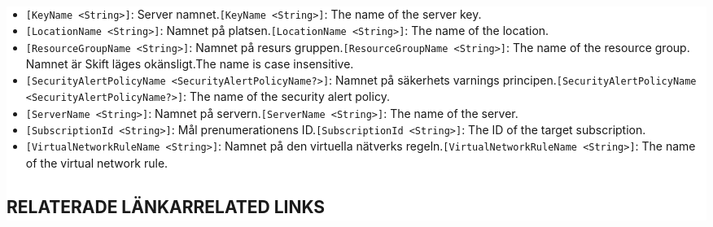   - <span data-ttu-id="ce39b-154">`[KeyName <String>]`: Server namnet.</span><span class="sxs-lookup"><span data-stu-id="ce39b-154">`[KeyName <String>]`: The name of the server key.</span></span>
  - <span data-ttu-id="ce39b-155">`[LocationName <String>]`: Namnet på platsen.</span><span class="sxs-lookup"><span data-stu-id="ce39b-155">`[LocationName <String>]`: The name of the location.</span></span>
  - <span data-ttu-id="ce39b-156">`[ResourceGroupName <String>]`: Namnet på resurs gruppen.</span><span class="sxs-lookup"><span data-stu-id="ce39b-156">`[ResourceGroupName <String>]`: The name of the resource group.</span></span> <span data-ttu-id="ce39b-157">Namnet är Skift läges okänsligt.</span><span class="sxs-lookup"><span data-stu-id="ce39b-157">The name is case insensitive.</span></span>
  - <span data-ttu-id="ce39b-158">`[SecurityAlertPolicyName <SecurityAlertPolicyName?>]`: Namnet på säkerhets varnings principen.</span><span class="sxs-lookup"><span data-stu-id="ce39b-158">`[SecurityAlertPolicyName <SecurityAlertPolicyName?>]`: The name of the security alert policy.</span></span>
  - <span data-ttu-id="ce39b-159">`[ServerName <String>]`: Namnet på servern.</span><span class="sxs-lookup"><span data-stu-id="ce39b-159">`[ServerName <String>]`: The name of the server.</span></span>
  - <span data-ttu-id="ce39b-160">`[SubscriptionId <String>]`: Mål prenumerationens ID.</span><span class="sxs-lookup"><span data-stu-id="ce39b-160">`[SubscriptionId <String>]`: The ID of the target subscription.</span></span>
  - <span data-ttu-id="ce39b-161">`[VirtualNetworkRuleName <String>]`: Namnet på den virtuella nätverks regeln.</span><span class="sxs-lookup"><span data-stu-id="ce39b-161">`[VirtualNetworkRuleName <String>]`: The name of the virtual network rule.</span></span>

## <span data-ttu-id="ce39b-162">RELATERADE LÄNKAR</span><span class="sxs-lookup"><span data-stu-id="ce39b-162">RELATED LINKS</span></span>


